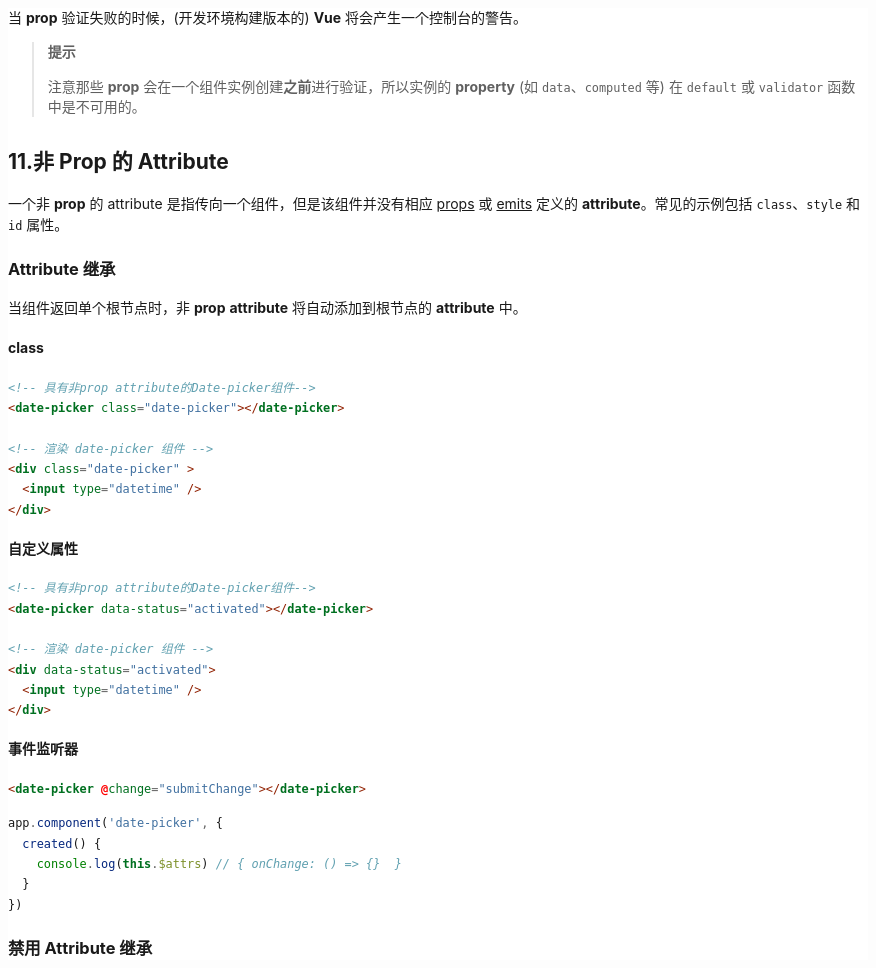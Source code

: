 当 **prop** 验证失败的时候，(开发环境构建版本的) **Vue** 将会产生一个控制台的警告。

> **提示**
> 
> 注意那些 **prop** 会在一个组件实例创建**之前**进行验证，所以实例的 **property** (如 `data`、`computed` 等) 在 `default` 或 `validator` 函数中是不可用的。

## 11.非 Prop 的 Attribute

一个非 **prop** 的 attribute 是指传向一个组件，但是该组件并没有相应 [props](https://vue3js.cn/docs/zh/guide/component-props) 或 [emits](https://vue3js.cn/docs/zh/guide/component-custom-events.html#defining-custom-events) 定义的 **attribute**。常见的示例包括 `class`、`style` 和 `id` 属性。

### Attribute 继承

当组件返回单个根节点时，非 **prop** **attribute** 将自动添加到根节点的 **attribute** 中。

#### class

```html
<!-- 具有非prop attribute的Date-picker组件-->
<date-picker class="date-picker"></date-picker>

<!-- 渲染 date-picker 组件 -->
<div class="date-picker" >
  <input type="datetime" />
</div>
```

#### 自定义属性

```html
<!-- 具有非prop attribute的Date-picker组件-->
<date-picker data-status="activated"></date-picker>

<!-- 渲染 date-picker 组件 -->
<div data-status="activated">
  <input type="datetime" />
</div>
```

#### 事件监听器

```html
<date-picker @change="submitChange"></date-picker>
```

```js
app.component('date-picker', {
  created() {
    console.log(this.$attrs) // { onChange: () => {}  }
  }
})
```

### 禁用 Attribute 继承
